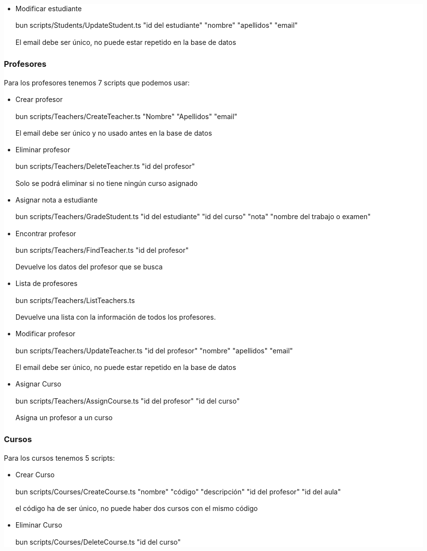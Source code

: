 - Modificar estudiante

    bun scripts/Students/UpdateStudent.ts "id del estudiante" "nombre" "apellidos" "email"

    El email debe ser único, no puede estar repetido en la base de datos

### Profesores

Para los profesores tenemos 7 scripts que podemos usar: 

- Crear profesor

    bun scripts/Teachers/CreateTeacher.ts "Nombre" "Apellidos" "email"

    El email debe ser único y no usado antes en la base de datos

- Eliminar profesor

    bun scripts/Teachers/DeleteTeacher.ts "id del profesor"

    Solo se podrá eliminar si no tiene ningún curso asignado

- Asignar nota a estudiante

    bun scripts/Teachers/GradeStudent.ts "id del estudiante" "id del curso" "nota" "nombre del trabajo o examen"

- Encontrar profesor

    bun scripts/Teachers/FindTeacher.ts "id del profesor"

    Devuelve los datos del profesor que se busca

- Lista de profesores

    bun scripts/Teachers/ListTeachers.ts

    Devuelve una lista con la información de todos los profesores.

- Modificar profesor

    bun scripts/Teachers/UpdateTeacher.ts "id del profesor" "nombre" "apellidos" "email"

    El email debe ser único, no puede estar repetido en la base de datos

- Asignar Curso

    bun scripts/Teachers/AssignCourse.ts "id del profesor" "id del curso"

    Asigna un profesor a un curso

### Cursos

Para los cursos tenemos 5 scripts:

- Crear Curso

    bun scripts/Courses/CreateCourse.ts "nombre" "código" "descripción" "id del profesor" "id del aula"

    el código ha de ser único, no puede haber dos cursos con el mismo código

- Eliminar Curso

    bun scripts/Courses/DeleteCourse.ts "id del curso"
